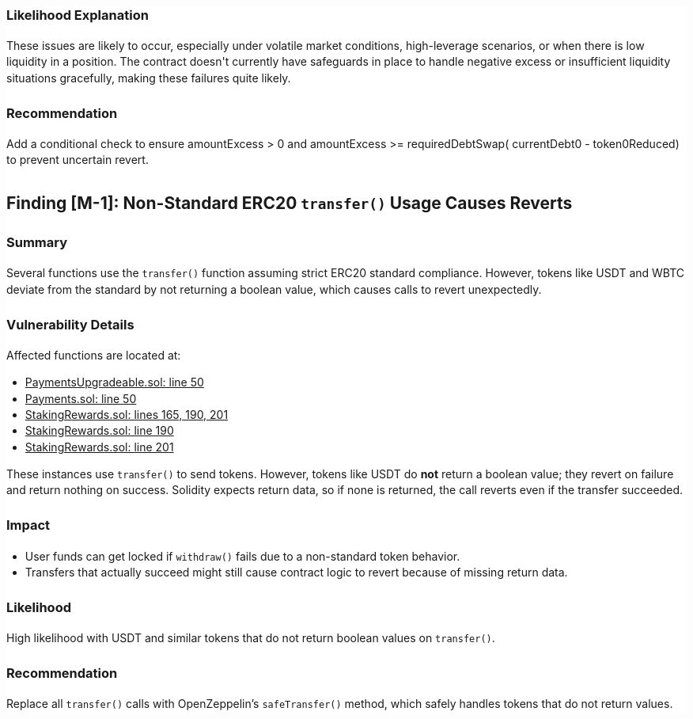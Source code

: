 ### Likelihood Explanation
These issues are likely to occur, especially under volatile market conditions, high-leverage scenarios, or when there is low liquidity in a position. The contract doesn't currently have safeguards in place to handle negative excess or insufficient liquidity situations gracefully, making these failures quite likely.

### Recommendation
Add a conditional check to ensure amountExcess > 0 and amountExcess >= requiredDebtSwap( currentDebt0 - token0Reduced) to prevent uncertain revert.





## Finding [M-1]: Non-Standard ERC20 `transfer()` Usage Causes Reverts

### Summary
Several functions use the `transfer()` function assuming strict ERC20 standard compliance. However, tokens like USDT and WBTC deviate from the standard by not returning a boolean value, which causes calls to revert unexpectedly.

### Vulnerability Details
Affected functions are located at:

- [PaymentsUpgradeable.sol: line 50](https://cantina.xyz/code/616d8bb4-16ce-4ca9-9ce9-5b99d6e146ef/contracts/PaymentsUpgradeable.sol?lines=50,50)
- [Payments.sol: line 50](https://cantina.xyz/code/616d8bb4-16ce-4ca9-9ce9-5b99d6e146ef/contracts/lendingpool/Payments.sol?lines=50,50)
- [StakingRewards.sol: lines 165, 190, 201](https://cantina.xyz/code/616d8bb4-16ce-4ca9-9ce9-5b99d6e146ef/contracts/lendingpool/StakingRewards.sol?lines=165,165)
- [StakingRewards.sol: line 190](https://cantina.xyz/code/616d8bb4-16ce-4ca9-9ce9-5b99d6e146ef/contracts/lendingpool/StakingRewards.sol?lines=190,190)
- [StakingRewards.sol: line 201](https://cantina.xyz/code/616d8bb4-16ce-4ca9-9ce9-5b99d6e146ef/contracts/lendingpool/StakingRewards.sol?lines=201,201)

These instances use `transfer()` to send tokens. However, tokens like USDT do **not** return a boolean value; they revert on failure and return nothing on success. Solidity expects return data, so if none is returned, the call reverts even if the transfer succeeded.

### Impact
- User funds can get locked if `withdraw()` fails due to a non-standard token behavior.
- Transfers that actually succeed might still cause contract logic to revert because of missing return data.

### Likelihood
High likelihood with USDT and similar tokens that do not return boolean values on `transfer()`.

### Recommendation
Replace all `transfer()` calls with OpenZeppelin’s `safeTransfer()` method, which safely handles tokens that do not return values.
